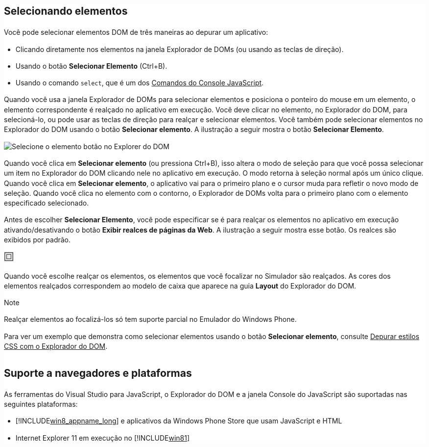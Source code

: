 ##  <a name="SelectingElements"></a> Selecionando elementos  
 Você pode selecionar elementos DOM de três maneiras ao depurar um aplicativo:  
  
-   Clicando diretamente nos elementos na janela Explorador de DOMs \(ou usando as teclas de direção\).  
  
-   Usando o botão **Selecionar Elemento** \(Ctrl\+B\).  
  
-   Usando o comando `select`, que é um dos [Comandos do Console JavaScript](../debugger/javascript-console-commands.md).  
  
 Quando você usa a janela Explorador de DOMs para selecionar elementos e posiciona o ponteiro do mouse em um elemento, o elemento correspondente é realçado no aplicativo em execução. Você deve clicar no elemento, no Explorador do DOM, para selecioná\-lo, ou pode usar as teclas de direção para realçar e selecionar elementos. Você também pode selecionar elementos no Explorador do DOM usando o botão **Selecionar elemento**. A ilustração a seguir mostra o botão **Selecionar Elemento**.  
  
 ![Selecione o elemento botão no Explorer do DOM](../debugger/media/js_dom_select_element_button.png "JS\_DOM\_Select\_Element\_Button")  
  
 Quando você clica em **Selecionar elemento** \(ou pressiona Ctrl\+B\), isso altera o modo de seleção para que você possa selecionar um item no Explorador do DOM clicando nele no aplicativo em execução. O modo retorna à seleção normal após um único clique. Quando você clica em **Selecionar elemento**, o aplicativo vai para o primeiro plano e o cursor muda para refletir o novo modo de seleção. Quando você clica no elemento com o contorno, o Explorador de DOMs volta para o primeiro plano com o elemento especificado selecionado.  
  
 Antes de escolher **Selecionar Elemento**, você pode especificar se é para realçar os elementos no aplicativo em execução ativando\/desativando o botão **Exibir realces de páginas da Web**. A ilustração a seguir mostra esse botão. Os realces são exibidos por padrão.  
  
 ![Display web page highlights button](../debugger/media/js_dom_display_highlights_button.png "JS\_DOM\_Display\_Highlights\_Button")  
  
 Quando você escolhe realçar os elementos, os elementos que você focalizar no Simulador são realçados. As cores dos elementos realçados correspondem ao modelo de caixa que aparece na guia **Layout** do Explorador do DOM.  
  
> [!NOTE]
>  Realçar elementos ao focalizá\-los só tem suporte parcial no Emulador do Windows Phone.  
  
 Para ver um exemplo que demonstra como selecionar elementos usando o botão **Selecionar elemento**, consulte [Depurar estilos CSS com o Explorador do DOM](../debugger/debug-css-styles-using-dom-explorer.md).  
  
##  <a name="BrowserSupport"></a> Suporte a navegadores e plataformas  
 As ferramentas do Visual Studio para JavaScript, o Explorador do DOM e a janela Console do JavaScript são suportadas nas seguintes plataformas:  
  
-   [!INCLUDE[win8_appname_long](../debugger/includes/win8_appname_long_md.md)] e aplicativos da Windows Phone Store que usam JavaScript e HTML  
  
-   Internet Explorer 11 em execução no [!INCLUDE[win81](../debugger/includes/win81_md.md)]  
  